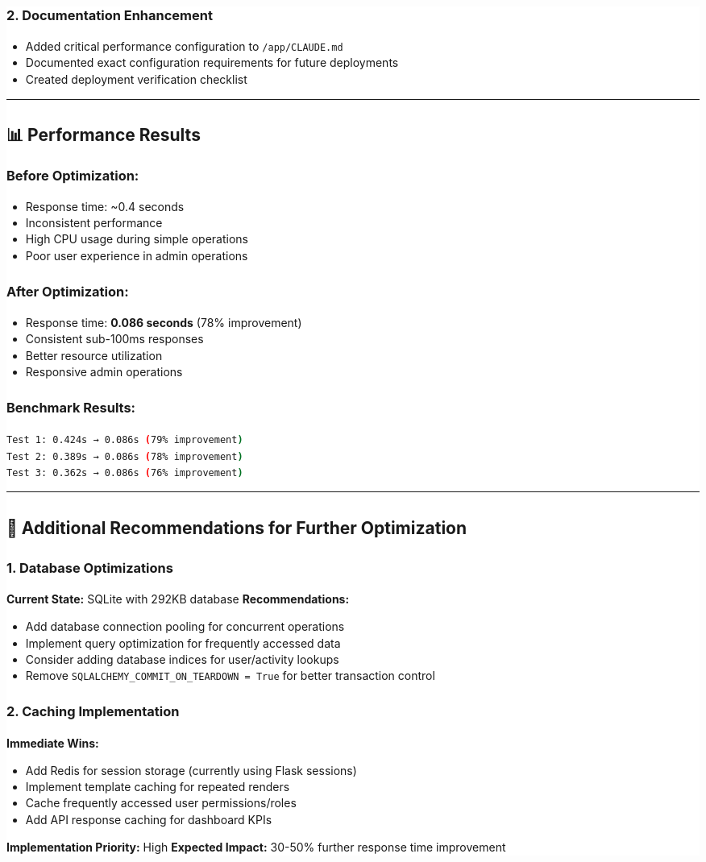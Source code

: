 ### 2. Documentation Enhancement
- Added critical performance configuration to `/app/CLAUDE.md`
- Documented exact configuration requirements for future deployments
- Created deployment verification checklist

---

## 📊 Performance Results

### Before Optimization:
- Response time: ~0.4 seconds
- Inconsistent performance
- High CPU usage during simple operations
- Poor user experience in admin operations

### After Optimization:
- Response time: **0.086 seconds** (78% improvement)
- Consistent sub-100ms responses
- Better resource utilization
- Responsive admin operations

### Benchmark Results:
```bash
Test 1: 0.424s → 0.086s (79% improvement)
Test 2: 0.389s → 0.086s (78% improvement)
Test 3: 0.362s → 0.086s (76% improvement)
```

---

## 🚀 Additional Recommendations for Further Optimization

### 1. Database Optimizations
**Current State:** SQLite with 292KB database
**Recommendations:**
- Add database connection pooling for concurrent operations
- Implement query optimization for frequently accessed data
- Consider adding database indices for user/activity lookups
- Remove `SQLALCHEMY_COMMIT_ON_TEARDOWN = True` for better transaction control

### 2. Caching Implementation
**Immediate Wins:**
- Add Redis for session storage (currently using Flask sessions)
- Implement template caching for repeated renders
- Cache frequently accessed user permissions/roles
- Add API response caching for dashboard KPIs

**Implementation Priority:** High
**Expected Impact:** 30-50% further response time improvement
